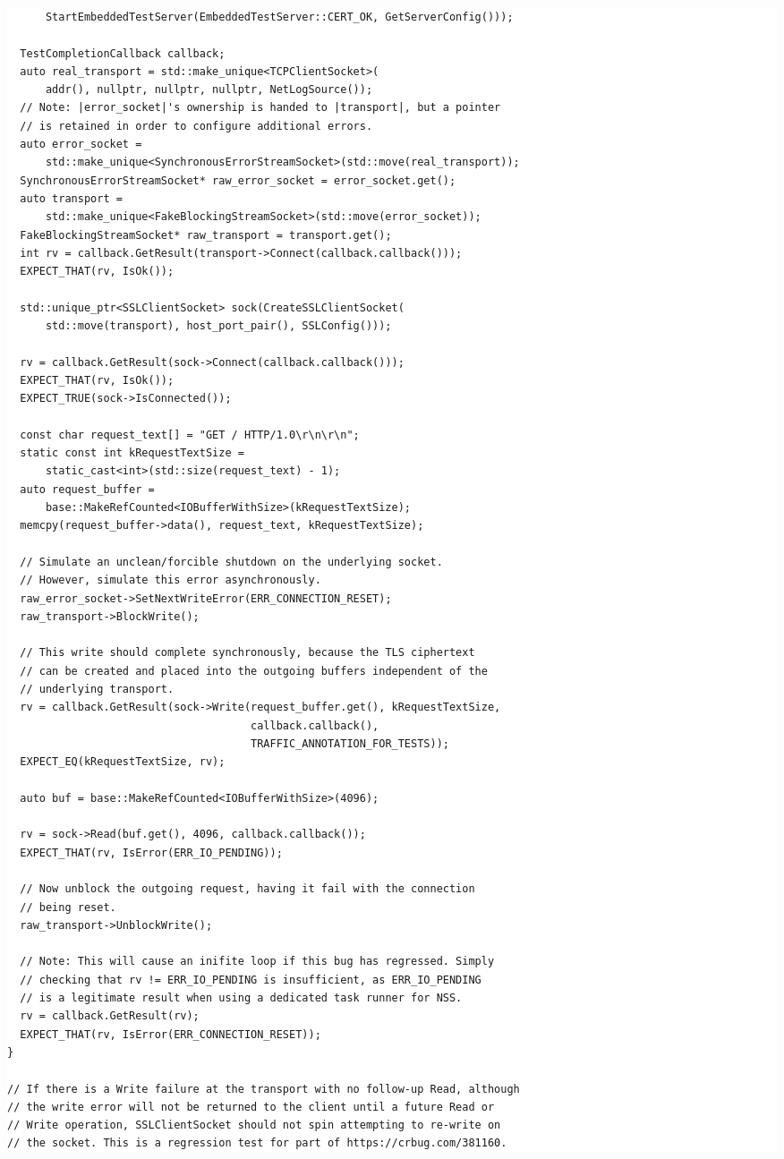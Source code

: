 ```
      StartEmbeddedTestServer(EmbeddedTestServer::CERT_OK, GetServerConfig()));

  TestCompletionCallback callback;
  auto real_transport = std::make_unique<TCPClientSocket>(
      addr(), nullptr, nullptr, nullptr, NetLogSource());
  // Note: |error_socket|'s ownership is handed to |transport|, but a pointer
  // is retained in order to configure additional errors.
  auto error_socket =
      std::make_unique<SynchronousErrorStreamSocket>(std::move(real_transport));
  SynchronousErrorStreamSocket* raw_error_socket = error_socket.get();
  auto transport =
      std::make_unique<FakeBlockingStreamSocket>(std::move(error_socket));
  FakeBlockingStreamSocket* raw_transport = transport.get();
  int rv = callback.GetResult(transport->Connect(callback.callback()));
  EXPECT_THAT(rv, IsOk());

  std::unique_ptr<SSLClientSocket> sock(CreateSSLClientSocket(
      std::move(transport), host_port_pair(), SSLConfig()));

  rv = callback.GetResult(sock->Connect(callback.callback()));
  EXPECT_THAT(rv, IsOk());
  EXPECT_TRUE(sock->IsConnected());

  const char request_text[] = "GET / HTTP/1.0\r\n\r\n";
  static const int kRequestTextSize =
      static_cast<int>(std::size(request_text) - 1);
  auto request_buffer =
      base::MakeRefCounted<IOBufferWithSize>(kRequestTextSize);
  memcpy(request_buffer->data(), request_text, kRequestTextSize);

  // Simulate an unclean/forcible shutdown on the underlying socket.
  // However, simulate this error asynchronously.
  raw_error_socket->SetNextWriteError(ERR_CONNECTION_RESET);
  raw_transport->BlockWrite();

  // This write should complete synchronously, because the TLS ciphertext
  // can be created and placed into the outgoing buffers independent of the
  // underlying transport.
  rv = callback.GetResult(sock->Write(request_buffer.get(), kRequestTextSize,
                                      callback.callback(),
                                      TRAFFIC_ANNOTATION_FOR_TESTS));
  EXPECT_EQ(kRequestTextSize, rv);

  auto buf = base::MakeRefCounted<IOBufferWithSize>(4096);

  rv = sock->Read(buf.get(), 4096, callback.callback());
  EXPECT_THAT(rv, IsError(ERR_IO_PENDING));

  // Now unblock the outgoing request, having it fail with the connection
  // being reset.
  raw_transport->UnblockWrite();

  // Note: This will cause an inifite loop if this bug has regressed. Simply
  // checking that rv != ERR_IO_PENDING is insufficient, as ERR_IO_PENDING
  // is a legitimate result when using a dedicated task runner for NSS.
  rv = callback.GetResult(rv);
  EXPECT_THAT(rv, IsError(ERR_CONNECTION_RESET));
}

// If there is a Write failure at the transport with no follow-up Read, although
// the write error will not be returned to the client until a future Read or
// Write operation, SSLClientSocket should not spin attempting to re-write on
// the socket. This is a regression test for part of https://crbug.com/381160.
```